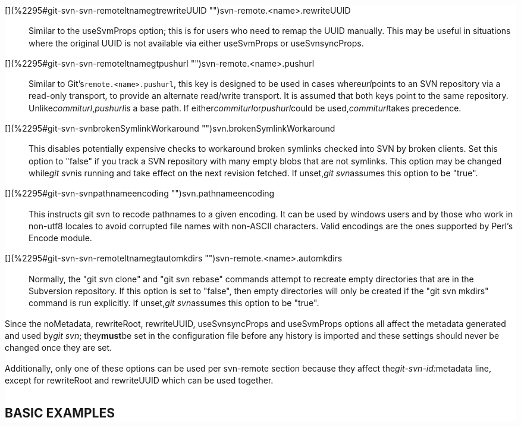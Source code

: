 </dd><dt id='git-svn-svn-remoteltnamegtrewriteUUID'>[](%2295#git-svn-svn-remoteltnamegtrewriteUUID "")svn-remote.&lt;name&gt;.rewriteUUID</dt><dd>

Similar to the useSvmProps option; this is for users who need to remap the UUID manually. This may be useful in situations where the original UUID is not available via either useSvmProps or useSvnsyncProps.

</dd><dt id='git-svn-svn-remoteltnamegtpushurl'>[](%2295#git-svn-svn-remoteltnamegtpushurl "")svn-remote.&lt;name&gt;.pushurl</dt><dd>

Similar to Git’s`remote.<name>.pushurl`, this key is designed to be used in cases where<em>url</em>points to an SVN repository via a read-only transport, to provide an alternate read/write transport. It is assumed that both keys point to the same repository. Unlike<em>commiturl</em>,<em>pushurl</em>is a base path. If either<em>commiturl</em>or<em>pushurl</em>could be used,<em>commiturl</em>takes precedence.

</dd><dt id='git-svn-svnbrokenSymlinkWorkaround'>[](%2295#git-svn-svnbrokenSymlinkWorkaround "")svn.brokenSymlinkWorkaround</dt><dd>

This disables potentially expensive checks to workaround broken symlinks checked into SVN by broken clients. Set this option to &quot;false&quot; if you track a SVN repository with many empty blobs that are not symlinks. This option may be changed while<em>git svn</em>is running and take effect on the next revision fetched. If unset,<em>git svn</em>assumes this option to be &quot;true&quot;.

</dd><dt id='git-svn-svnpathnameencoding'>[](%2295#git-svn-svnpathnameencoding "")svn.pathnameencoding</dt><dd>

This instructs git svn to recode pathnames to a given encoding. It can be used by windows users and by those who work in non-utf8 locales to avoid corrupted file names with non-ASCII characters. Valid encodings are the ones supported by Perl’s Encode module.

</dd><dt id='git-svn-svn-remoteltnamegtautomkdirs'>[](%2295#git-svn-svn-remoteltnamegtautomkdirs "")svn-remote.&lt;name&gt;.automkdirs</dt><dd>

Normally, the &quot;git svn clone&quot; and &quot;git svn rebase&quot; commands attempt to recreate empty directories that are in the Subversion repository. If this option is set to &quot;false&quot;, then empty directories will only be created if the &quot;git svn mkdirs&quot; command is run explicitly. If unset,<em>git svn</em>assumes this option to be &quot;true&quot;.

</dd></dl>


Since the noMetadata, rewriteRoot, rewriteUUID, useSvnsyncProps and useSvmProps options all affect the metadata generated and used by<em>git svn</em>; they**must**be set in the configuration file before any history is imported and these settings should never be changed once they are set.




Additionally, only one of these options can be used per svn-remote section because they affect the<em>git-svn-id:</em>metadata line, except for rewriteRoot and rewriteUUID which can be used together.





## [](%2295#_basic_examples "")BASIC EXAMPLES<a name="_basic_examples"></a>


